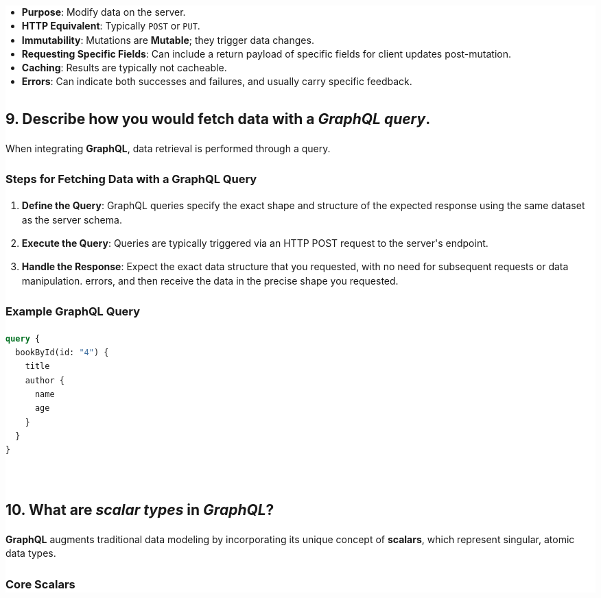 - **Purpose**: Modify data on the server.
- **HTTP Equivalent**: Typically `POST` or `PUT`.
- **Immutability**: Mutations are **Mutable**; they trigger data changes.
- **Requesting Specific Fields**: Can include a return payload of specific fields for client updates post-mutation.
- **Caching**: Results are typically not cacheable.
- **Errors**: Can indicate both successes and failures, and usually carry specific feedback.
  <br>

## 9. Describe how you would fetch data with a _GraphQL query_.

When integrating **GraphQL**, data retrieval is performed through a query.

### Steps for Fetching Data with a GraphQL Query

1. **Define the Query**:
   GraphQL queries specify the exact shape and structure of the expected response using the same dataset as the server
   schema.

2. **Execute the Query**:
   Queries are typically triggered via an HTTP POST request to the server's endpoint.

3. **Handle the Response**:
   Expect the exact data structure that you requested, with no need for subsequent requests or data manipulation.
   errors, and then receive the data in the precise shape you requested.

### Example GraphQL Query

```graphql
query {
  bookById(id: "4") {
    title
    author {
      name
      age
    }
  }
}
```

<br>

## 10. What are _scalar types_ in _GraphQL_?

**GraphQL** augments traditional data modeling by incorporating its unique concept of **scalars**, which represent
singular, atomic data types.

### Core Scalars
